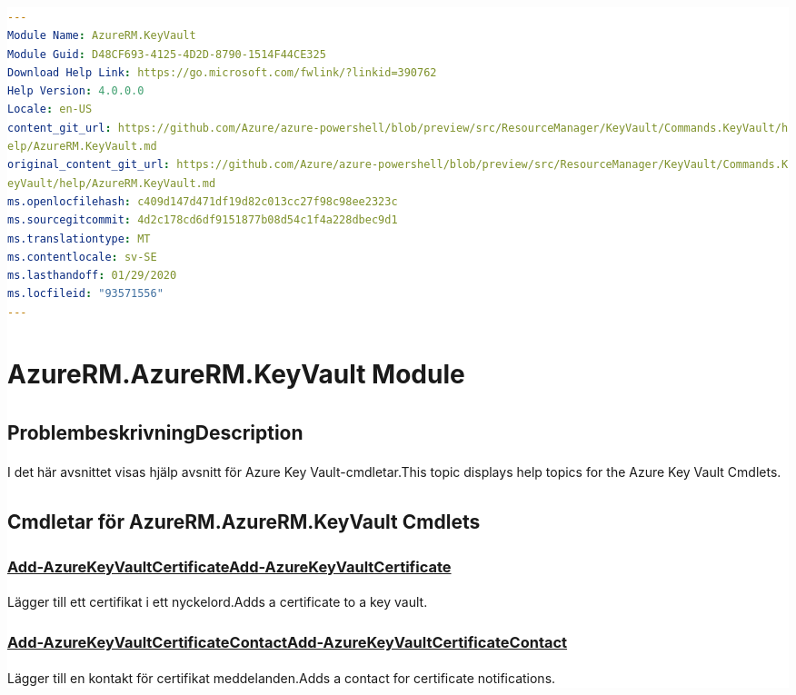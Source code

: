 ```yaml
---
Module Name: AzureRM.KeyVault
Module Guid: D48CF693-4125-4D2D-8790-1514F44CE325
Download Help Link: https://go.microsoft.com/fwlink/?linkid=390762
Help Version: 4.0.0.0
Locale: en-US
content_git_url: https://github.com/Azure/azure-powershell/blob/preview/src/ResourceManager/KeyVault/Commands.KeyVault/help/AzureRM.KeyVault.md
original_content_git_url: https://github.com/Azure/azure-powershell/blob/preview/src/ResourceManager/KeyVault/Commands.KeyVault/help/AzureRM.KeyVault.md
ms.openlocfilehash: c409d147d471df19d82c013cc27f98c98ee2323c
ms.sourcegitcommit: 4d2c178cd6df9151877b08d54c1f4a228dbec9d1
ms.translationtype: MT
ms.contentlocale: sv-SE
ms.lasthandoff: 01/29/2020
ms.locfileid: "93571556"
---
```

# <span data-ttu-id="58d1b-101">AzureRM.</span><span class="sxs-lookup"><span data-stu-id="58d1b-101">AzureRM.KeyVault Module</span></span>
## <span data-ttu-id="58d1b-102">Problembeskrivning</span><span class="sxs-lookup"><span data-stu-id="58d1b-102">Description</span></span>
<span data-ttu-id="58d1b-103">I det här avsnittet visas hjälp avsnitt för Azure Key Vault-cmdletar.</span><span class="sxs-lookup"><span data-stu-id="58d1b-103">This topic displays help topics for the Azure Key Vault Cmdlets.</span></span>

## <span data-ttu-id="58d1b-104">Cmdletar för AzureRM.</span><span class="sxs-lookup"><span data-stu-id="58d1b-104">AzureRM.KeyVault Cmdlets</span></span>
### [<span data-ttu-id="58d1b-105">Add-AzureKeyVaultCertificate</span><span class="sxs-lookup"><span data-stu-id="58d1b-105">Add-AzureKeyVaultCertificate</span></span>](Add-AzureKeyVaultCertificate.md)
<span data-ttu-id="58d1b-106">Lägger till ett certifikat i ett nyckelord.</span><span class="sxs-lookup"><span data-stu-id="58d1b-106">Adds a certificate to a key vault.</span></span>

### [<span data-ttu-id="58d1b-107">Add-AzureKeyVaultCertificateContact</span><span class="sxs-lookup"><span data-stu-id="58d1b-107">Add-AzureKeyVaultCertificateContact</span></span>](Add-AzureKeyVaultCertificateContact.md)
<span data-ttu-id="58d1b-108">Lägger till en kontakt för certifikat meddelanden.</span><span class="sxs-lookup"><span data-stu-id="58d1b-108">Adds a contact for certificate notifications.</span></span>
